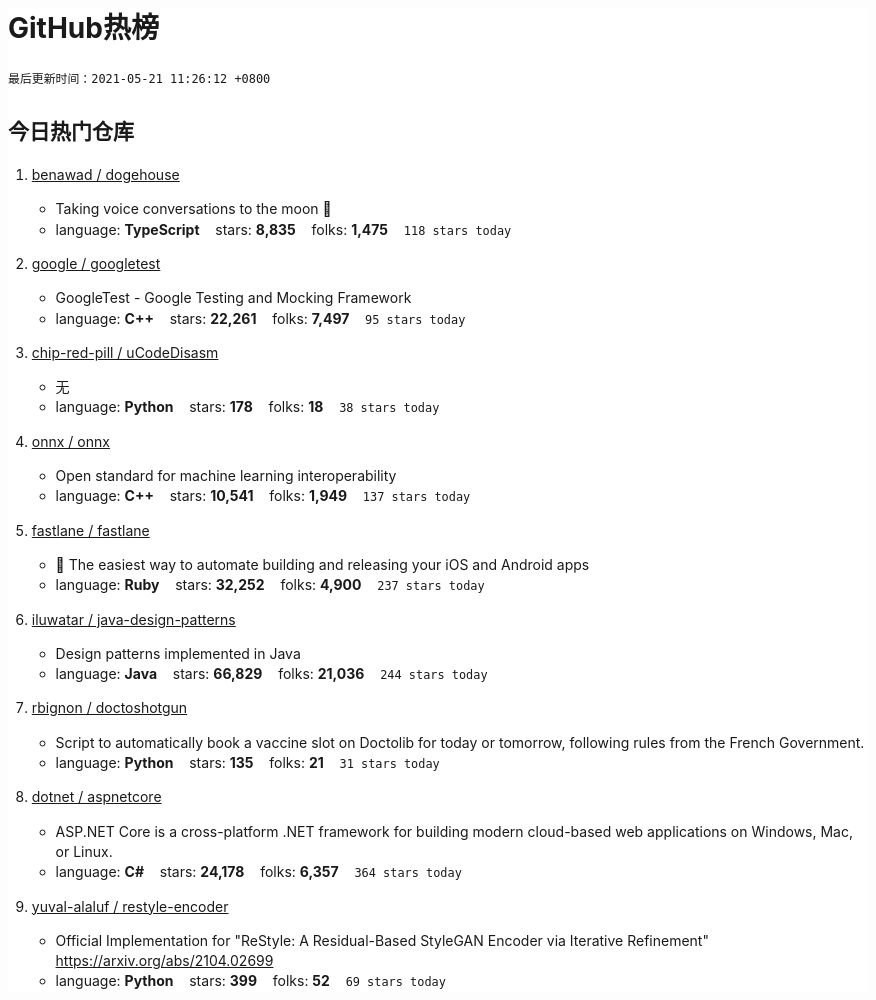 # GitHub热榜

`最后更新时间：2021-05-21 11:26:12 +0800`

## 今日热门仓库

1. [benawad / dogehouse](https://github.com/benawad/dogehouse)
    - Taking voice conversations to the moon 🚀
    - language: **TypeScript** &nbsp;&nbsp; stars: **8,835** &nbsp;&nbsp; folks: **1,475**  &nbsp;&nbsp; `118 stars today`

1. [google / googletest](https://github.com/google/googletest)
    - GoogleTest - Google Testing and Mocking Framework
    - language: **C++** &nbsp;&nbsp; stars: **22,261** &nbsp;&nbsp; folks: **7,497**  &nbsp;&nbsp; `95 stars today`

1. [chip-red-pill / uCodeDisasm](https://github.com/chip-red-pill/uCodeDisasm)
    - 无
    - language: **Python** &nbsp;&nbsp; stars: **178** &nbsp;&nbsp; folks: **18**  &nbsp;&nbsp; `38 stars today`

1. [onnx / onnx](https://github.com/onnx/onnx)
    - Open standard for machine learning interoperability
    - language: **C++** &nbsp;&nbsp; stars: **10,541** &nbsp;&nbsp; folks: **1,949**  &nbsp;&nbsp; `137 stars today`

1. [fastlane / fastlane](https://github.com/fastlane/fastlane)
    - 🚀 The easiest way to automate building and releasing your iOS and Android apps
    - language: **Ruby** &nbsp;&nbsp; stars: **32,252** &nbsp;&nbsp; folks: **4,900**  &nbsp;&nbsp; `237 stars today`

1. [iluwatar / java-design-patterns](https://github.com/iluwatar/java-design-patterns)
    - Design patterns implemented in Java
    - language: **Java** &nbsp;&nbsp; stars: **66,829** &nbsp;&nbsp; folks: **21,036**  &nbsp;&nbsp; `244 stars today`

1. [rbignon / doctoshotgun](https://github.com/rbignon/doctoshotgun)
    - Script to automatically book a vaccine slot on Doctolib for today or tomorrow, following rules from the French Government.
    - language: **Python** &nbsp;&nbsp; stars: **135** &nbsp;&nbsp; folks: **21**  &nbsp;&nbsp; `31 stars today`

1. [dotnet / aspnetcore](https://github.com/dotnet/aspnetcore)
    - ASP.NET Core is a cross-platform .NET framework for building modern cloud-based web applications on Windows, Mac, or Linux.
    - language: **C#** &nbsp;&nbsp; stars: **24,178** &nbsp;&nbsp; folks: **6,357**  &nbsp;&nbsp; `364 stars today`

1. [yuval-alaluf / restyle-encoder](https://github.com/yuval-alaluf/restyle-encoder)
    - Official Implementation for "ReStyle: A Residual-Based StyleGAN Encoder via Iterative Refinement" https://arxiv.org/abs/2104.02699
    - language: **Python** &nbsp;&nbsp; stars: **399** &nbsp;&nbsp; folks: **52**  &nbsp;&nbsp; `69 stars today`
